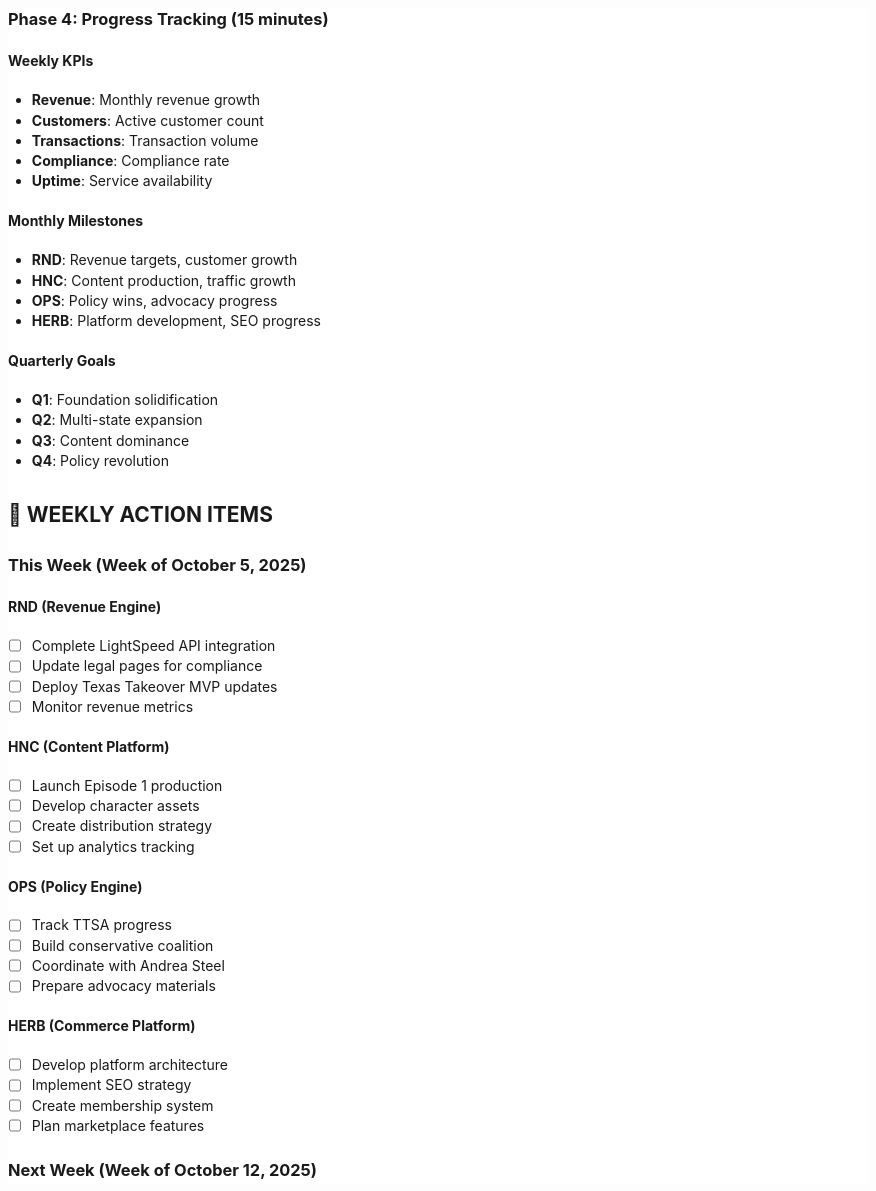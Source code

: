 ### **Phase 4: Progress Tracking (15 minutes)**

#### **Weekly KPIs**
- **Revenue**: Monthly revenue growth
- **Customers**: Active customer count
- **Transactions**: Transaction volume
- **Compliance**: Compliance rate
- **Uptime**: Service availability

#### **Monthly Milestones**
- **RND**: Revenue targets, customer growth
- **HNC**: Content production, traffic growth
- **OPS**: Policy wins, advocacy progress
- **HERB**: Platform development, SEO progress

#### **Quarterly Goals**
- **Q1**: Foundation solidification
- **Q2**: Multi-state expansion
- **Q3**: Content dominance
- **Q4**: Policy revolution

## 🚀 WEEKLY ACTION ITEMS

### **This Week (Week of October 5, 2025)**

#### **RND (Revenue Engine)**
- [ ] Complete LightSpeed API integration
- [ ] Update legal pages for compliance
- [ ] Deploy Texas Takeover MVP updates
- [ ] Monitor revenue metrics

#### **HNC (Content Platform)**
- [ ] Launch Episode 1 production
- [ ] Develop character assets
- [ ] Create distribution strategy
- [ ] Set up analytics tracking

#### **OPS (Policy Engine)**
- [ ] Track TTSA progress
- [ ] Build conservative coalition
- [ ] Coordinate with Andrea Steel
- [ ] Prepare advocacy materials

#### **HERB (Commerce Platform)**
- [ ] Develop platform architecture
- [ ] Implement SEO strategy
- [ ] Create membership system
- [ ] Plan marketplace features

### **Next Week (Week of October 12, 2025)**

